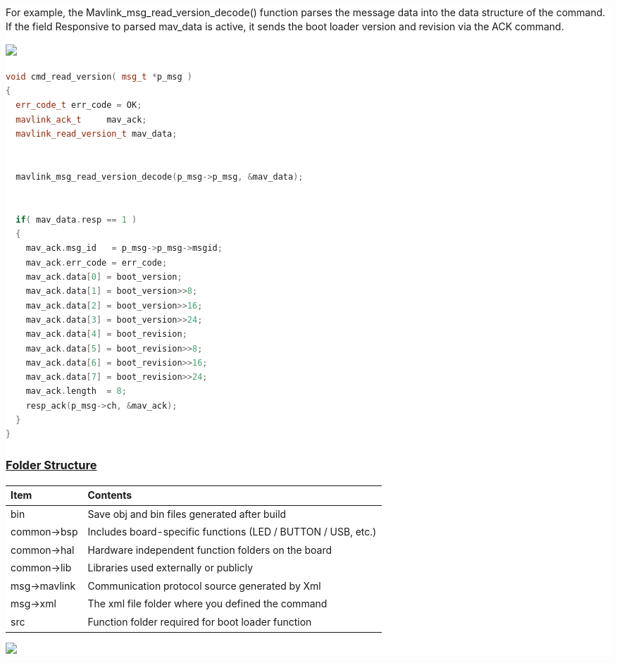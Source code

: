 For example, the Mavlink_msg_read_version_decode() function parses the message data into the data structure of the command. If the field Responsive to parsed mav_data is active, it sends the boot loader version and revision via the ACK command.

![](/assets/images/parts/controller/opencr10/bootloader_07.png)

```c++
void cmd_read_version( msg_t *p_msg )
{
  err_code_t err_code = OK;
  mavlink_ack_t     mav_ack;
  mavlink_read_version_t mav_data;


  mavlink_msg_read_version_decode(p_msg->p_msg, &mav_data);


  if( mav_data.resp == 1 )
  {
    mav_ack.msg_id   = p_msg->p_msg->msgid;
    mav_ack.err_code = err_code;
    mav_ack.data[0] = boot_version;
    mav_ack.data[1] = boot_version>>8;
    mav_ack.data[2] = boot_version>>16;
    mav_ack.data[3] = boot_version>>24;
    mav_ack.data[4] = boot_revision;
    mav_ack.data[5] = boot_revision>>8;
    mav_ack.data[6] = boot_revision>>16;
    mav_ack.data[7] = boot_revision>>24;
    mav_ack.length  = 8;
    resp_ack(p_msg->ch, &mav_ack);
  }
}
```

### [Folder Structure](#folder-structure)

| Item         | Contents                                                     |
|:-------------|:-------------------------------------------------------------|
| bin          | Save obj and bin files generated after build                 |
| common->bsp  | Includes board-specific functions (LED / BUTTON / USB, etc.) |
| common->hal  | Hardware independent function folders on the board           |
| common->lib  | Libraries used externally or publicly                        |
| msg->mavlink | Communication protocol source generated by Xml               |
| msg->xml     | The xml file folder where you defined the command            |
| src          | Function folder required for boot loader function            |

![](/assets/images/parts/controller/opencr10/bootloader_08.png)


[Reference Manual]: http://www.st.com/resource/en/reference_manual/dm00124865.pdf
[Datasheet]: http://www.st.com/resource/en/datasheet/stm32f745ie.pdf
[B3B-EH-A]: http://www.jst-mfg.com/product/pdf/eng/eEH.pdf
[B4B-EH-A]: http://www.jst-mfg.com/product/pdf/eng/eEH.pdf
[20010WS-04]: http://www.alldatasheet.com/datasheet-pdf/pdf/147797/YEONHO/20010WS-04000.html
[20010WS-04]: http://www.alldatasheet.com/datasheet-pdf/pdf/147797/YEONHO/20010WS-04000.html
[SMW250-02]: http://www.alldatasheet.com/datasheet-pdf/pdf/148144/YEONHO/SMW250-02P.html
[5267-02A]: http://www.molex.com/molex/products/datasheet.jsp?part=active/0022035025_PCB_HEADERS.xml&channel=Products&Lang=en-US
[20010WS-02]: http://www.alldatasheet.com/datasheet-pdf/pdf/147795/YEONHO/20010WS-02000.html
[Molex 53047-0210]: http://www.molex.com/molex/products/datasheet.jsp?part=active/0530470210_PCB_HEADERS.xml